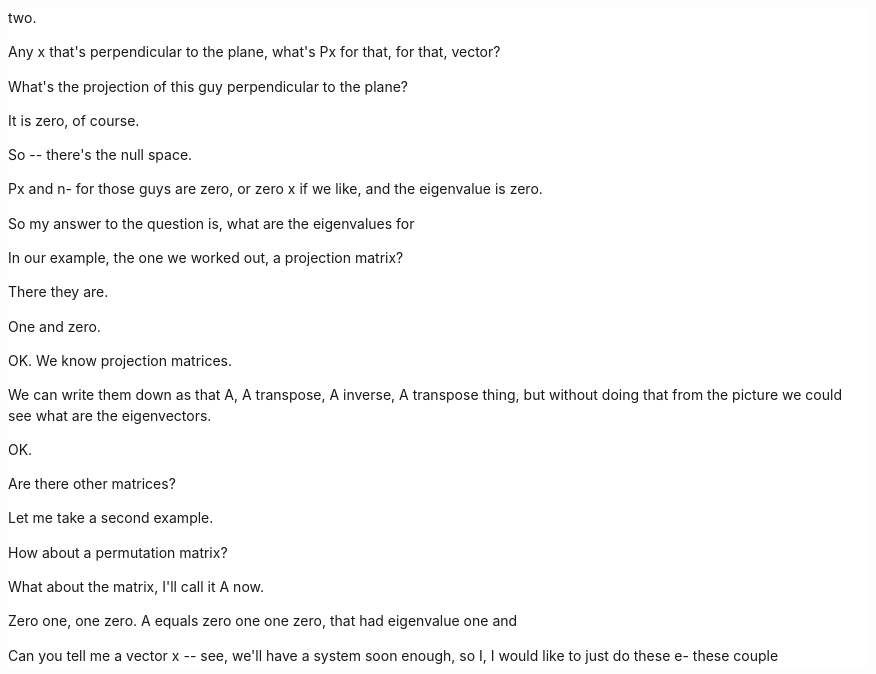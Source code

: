   <span m='568440'>two.</span> </p><p><span m='569950'>Any</span> <span m='570320'>x</span>
  <span m='574470'>that's</span> <span m='574850'>perpendicular</span> <span m='575600'>to</span>
  <span m='575970'>the</span> <span m='576060'>plane,</span> <span m='577710'>what's</span>
  <span m='579170'>Px</span> <span m='579590'>for</span> <span m='579710'>that,</span>
  <span m='580340'>for</span> <span m='580430'>that,</span> <span m='581020'>vector?</span>
  </p><p><span m='583950'>What's</span> <span m='584460'>the</span> <span m='584570'>projection</span>
  <span m='585240'>of</span> <span m='585330'>this</span> <span m='585580'>guy</span>
  <span m='585800'>perpendicular</span> <span m='586460'>to</span> <span m='586500'>the</span>
  <span m='586680'>plane?</span> </p><p><span m='587070'>It</span> <span m='587130'>is</span>
  <span m='588290'>zero,</span> <span m='588890'>of</span> <span m='589210'>course.</span>
  </p><p><span m='590570'>So</span> <span m='590770'>--</span> <span m='590800'>there's</span>
  <span m='591630'>the</span> <span m='591760'>null</span> <span m='592140'>space.</span>
  </p><p><span m='593640'>Px</span> <span m='593910'>and</span> <span m='594220'>n-</span>
  <span m='594280'>for</span> <span m='594380'>those</span> <span m='594740'>guys</span>
  <span m='595380'>are</span> <span m='595530'>zero,</span> <span m='596550'>or</span>
  <span m='597020'>zero</span> <span m='597470'>x</span> <span m='597820'>if</span>
  <span m='597970'>we</span> <span m='598090'>like,</span> <span m='598800'>and</span>
  <span m='599230'>the</span> <span m='599360'>eigenvalue</span> <span m='600230'>is</span>
  <span m='600510'>zero.</span> </p><p><span m='602480'>So</span> <span m='603310'>my</span>
  <span m='603660'>answer</span> <span m='604140'>to</span> <span m='604250'>the</span>
  <span m='604400'>question</span> <span m='604900'>is,</span> <span m='605200'>what</span>
  <span m='605660'>are</span> <span m='605800'>the</span> <span m='605840'>eigenvalues</span>
  <span m='606200'>for</span> </p><p><span m='606250'>In</span> <span m='606440'>our</span>
  <span m='606680'>example,</span> <span m='606840'>the</span> <span m='606890'>one</span>
  <span m='606970'>we</span> <span m='607030'>worked</span> <span m='607240'>out,</span>
  <span m='607280'>a</span> <span m='607300'>projection</span> <span m='607940'>matrix?</span>
  </p><p><span m='608610'>There</span> <span m='608810'>they</span> <span m='609040'>are.</span>
  </p><p><span m='609660'>One</span> <span m='609940'>and</span> <span m='610120'>zero.</span>
  </p><p><span m='611880'>OK.</span> <span m='613060'>We</span> <span m='614570'>know</span>
  <span m='614830'>projection</span> <span m='615450'>matrices.</span> </p><p><span
  m='617440'>We</span> <span m='617560'>can</span> <span m='617710'>write</span> <span
  m='617960'>them</span> <span m='618100'>down</span> <span m='619320'>as</span> <span
  m='620160'>that</span> <span m='620510'>A,</span> <span m='621020'>A</span> <span
  m='621370'>transpose,</span> <span m='621940'>A</span> <span m='622150'>inverse,</span>
  <span m='622660'>A</span> <span m='622820'>transpose</span> <span m='623570'>thing,</span>
  <span m='624040'>but</span> <span m='625430'>without</span> <span m='626040'>doing</span>
  <span m='626300'>that</span> <span m='626800'>from</span> <span m='627000'>the</span>
  <span m='627740'>picture</span> <span m='628400'>we</span> <span m='628570'>could</span>
  <span m='628720'>see</span> <span m='628960'>what</span> <span m='629220'>are</span>
  <span m='629280'>the</span> <span m='629480'>eigenvectors.</span> </p><p><span m='631420'>OK.</span>
  </p><p><span m='632280'>Are</span> <span m='633140'>there</span> <span m='633380'>other</span>
  <span m='633590'>matrices?</span> </p><p><span m='634580'>Let</span> <span m='634690'>me</span>
  <span m='634810'>take</span> <span m='635050'>a</span> <span m='635100'>second</span>
  <span m='635570'>example.</span> </p><p><span m='636790'>How</span> <span m='637580'>about</span>
  <span m='638130'>a</span> <span m='638360'>permutation</span> <span m='639140'>matrix?</span>
  </p><p><span m='639650'>What</span> <span m='639920'>about</span> <span m='640220'>the</span>
  <span m='640330'>matrix,</span> <span m='641060'>I'll</span> <span m='641350'>call</span>
  <span m='641560'>it</span> <span m='641760'>A</span> <span m='642010'>now.</span>
  </p><p><span m='642080'>Zero</span> <span m='642170'>one,</span> <span m='642250'>one</span>
  <span m='642320'>zero.</span> <span m='642410'>A</span> <span m='642530'>equals</span>
  <span m='643130'>zero</span> <span m='643890'>one</span> <span m='644580'>one</span>
  <span m='645070'>zero,</span> <span m='645150'>that</span> <span m='645210'>had</span>
  <span m='645270'>eigenvalue</span> <span m='645570'>one</span> <span m='646620'>and</span>
  </p><p><span m='649120'>Can</span> <span m='649320'>you</span> <span m='649470'>tell</span>
  <span m='649690'>me</span> <span m='649840'>a</span> <span m='649960'>vector</span>
  <span m='650650'>x</span> <span m='651070'>--</span> <span m='653740'>see,</span>
  <span m='653980'>we'll</span> <span m='654160'>have</span> <span m='654330'>a</span>
  <span m='654400'>system</span> <span m='654840'>soon</span> <span m='655200'>enough,</span>
  <span m='655680'>so</span> <span m='655810'>I,</span> <span m='655940'>I</span>
  <span m='656150'>would</span> <span m='656250'>like</span> <span m='656500'>to</span>
  <span m='656630'>just</span> <span m='656870'>do</span> <span m='657390'>these</span>
  <span m='657780'>e-</span> <span m='658040'>these</span> <span m='658340'>couple</span>